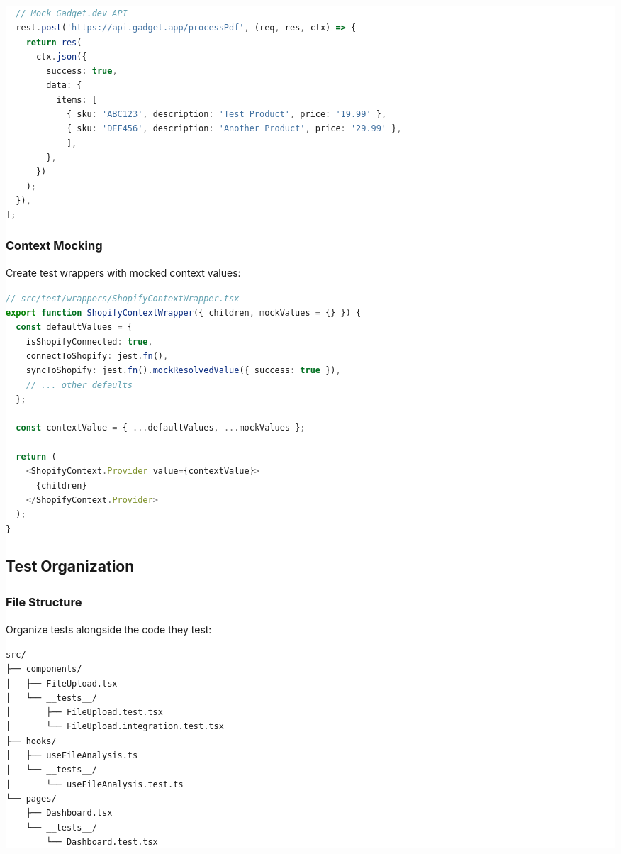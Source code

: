```typescript
  // Mock Gadget.dev API
  rest.post('https://api.gadget.app/processPdf', (req, res, ctx) => {
    return res(
      ctx.json({
        success: true,
        data: {
          items: [
            { sku: 'ABC123', description: 'Test Product', price: '19.99' },
            { sku: 'DEF456', description: 'Another Product', price: '29.99' },
            ],
        },
      })
    );
  }),
];
```

### Context Mocking

Create test wrappers with mocked context values:

```typescript
// src/test/wrappers/ShopifyContextWrapper.tsx
export function ShopifyContextWrapper({ children, mockValues = {} }) {
  const defaultValues = {
    isShopifyConnected: true,
    connectToShopify: jest.fn(),
    syncToShopify: jest.fn().mockResolvedValue({ success: true }),
    // ... other defaults
  };
  
  const contextValue = { ...defaultValues, ...mockValues };
  
  return (
    <ShopifyContext.Provider value={contextValue}>
      {children}
    </ShopifyContext.Provider>
  );
}
```

## Test Organization

### File Structure

Organize tests alongside the code they test:

```
src/
├── components/
│   ├── FileUpload.tsx
│   └── __tests__/
│       ├── FileUpload.test.tsx
│       └── FileUpload.integration.test.tsx
├── hooks/
│   ├── useFileAnalysis.ts
│   └── __tests__/
│       └── useFileAnalysis.test.ts
└── pages/
    ├── Dashboard.tsx
    └── __tests__/
        └── Dashboard.test.tsx
```
